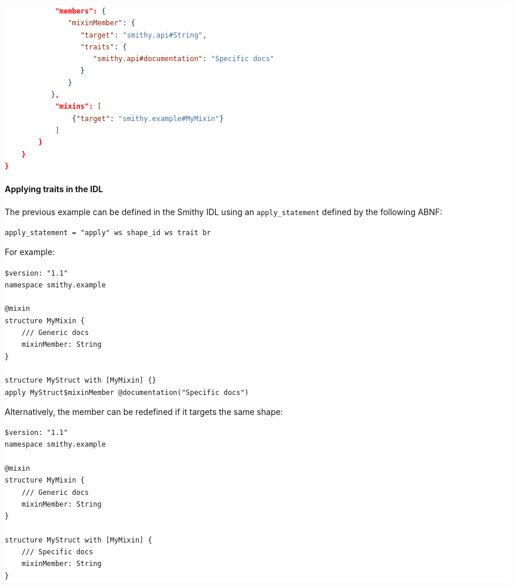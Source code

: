 ```json
            "members": {
               "mixinMember": {
                  "target": "smithy.api#String",
                  "traits": {
                     "smithy.api#documentation": "Specific docs"
                  }
               }
           },
            "mixins": [
                {"target": "smithy.example#MyMixin"}
            ]
        }
    }
}
```

#### Applying traits in the IDL

The previous example can be defined in the Smithy IDL using an
`apply_statement` defined by the following ABNF:

```abnf
apply_statement = "apply" ws shape_id ws trait br
```

For example:

```smithy
$version: "1.1"
namespace smithy.example

@mixin
structure MyMixin {
    /// Generic docs
    mixinMember: String
}

structure MyStruct with [MyMixin] {}
apply MyStruct$mixinMember @documentation("Specific docs")
```

Alternatively, the member can be redefined if it targets the same shape:

```smithy
$version: "1.1"
namespace smithy.example

@mixin
structure MyMixin {
    /// Generic docs
    mixinMember: String
}

structure MyStruct with [MyMixin] {
    /// Specific docs
    mixinMember: String
}
```
